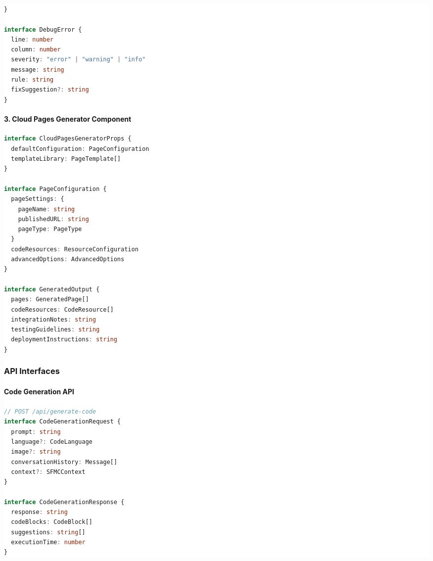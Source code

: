 ```typescript
}

interface DebugError {
  line: number
  column: number
  severity: "error" | "warning" | "info"
  message: string
  rule: string
  fixSuggestion?: string
}
```

#### 3. Cloud Pages Generator Component
```typescript
interface CloudPagesGeneratorProps {
  defaultConfiguration: PageConfiguration
  templateLibrary: PageTemplate[]
}

interface PageConfiguration {
  pageSettings: {
    pageName: string
    publishedURL: string
    pageType: PageType
  }
  codeResources: ResourceConfiguration
  advancedOptions: AdvancedOptions
}

interface GeneratedOutput {
  pages: GeneratedPage[]
  codeResources: CodeResource[]
  integrationNotes: string
  testingGuidelines: string
  deploymentInstructions: string
}
```

### API Interfaces

#### Code Generation API
```typescript
// POST /api/generate-code
interface CodeGenerationRequest {
  prompt: string
  language?: CodeLanguage
  image?: string
  conversationHistory: Message[]
  context?: SFMCContext
}

interface CodeGenerationResponse {
  response: string
  codeBlocks: CodeBlock[]
  suggestions: string[]
  executionTime: number
}
```

